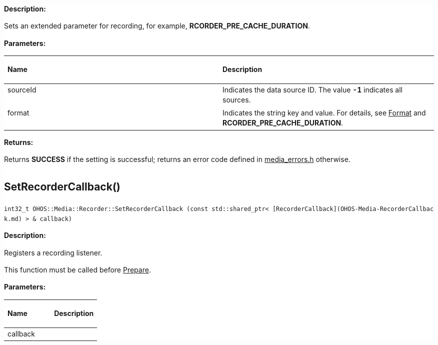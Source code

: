  **Description:**

Sets an extended parameter for recording, for example,  **RCORDER\_PRE\_CACHE\_DURATION**. 

**Parameters:**

<a name="table907234352093523"></a>
<table><thead align="left"><tr id="row2104769426093523"><th class="cellrowborder" valign="top" width="50%" id="mcps1.1.3.1.1"><p id="p644415179093523"><a name="p644415179093523"></a><a name="p644415179093523"></a>Name</p>
</th>
<th class="cellrowborder" valign="top" width="50%" id="mcps1.1.3.1.2"><p id="p1753167234093523"><a name="p1753167234093523"></a><a name="p1753167234093523"></a>Description</p>
</th>
</tr>
</thead>
<tbody><tr id="row1964450030093523"><td class="cellrowborder" valign="top" width="50%" headers="mcps1.1.3.1.1 ">sourceId</td>
<td class="cellrowborder" valign="top" width="50%" headers="mcps1.1.3.1.2 ">Indicates the data source ID. The value <strong id="b2129905607093523"><a name="b2129905607093523"></a><a name="b2129905607093523"></a>-1</strong> indicates all sources. </td>
</tr>
<tr id="row1669866038093523"><td class="cellrowborder" valign="top" width="50%" headers="mcps1.1.3.1.1 ">format</td>
<td class="cellrowborder" valign="top" width="50%" headers="mcps1.1.3.1.2 ">Indicates the string key and value. For details, see <a href="OHOS-Media-Format.md">Format</a> and <strong id="b1165557306093523"><a name="b1165557306093523"></a><a name="b1165557306093523"></a>RCORDER_PRE_CACHE_DURATION</strong>. </td>
</tr>
</tbody>
</table>

**Returns:**

Returns  **SUCCESS**  if the setting is successful; returns an error code defined in  [media\_errors.h](media_errors-h.md)  otherwise. 



## SetRecorderCallback\(\)<a name="ga882585460b0538680954ce6692610376"></a>

```
int32_t OHOS::Media::Recorder::SetRecorderCallback (const std::shared_ptr< [RecorderCallback](OHOS-Media-RecorderCallback.md) > & callback)
```

 **Description:**

Registers a recording listener. 

This function must be called before  [Prepare](MultiMedia_Recorder.md#ga15d2f3416bb735a0715e1e79be226387).

**Parameters:**

<a name="table930505404093523"></a>
<table><thead align="left"><tr id="row746978212093523"><th class="cellrowborder" valign="top" width="50%" id="mcps1.1.3.1.1"><p id="p634360728093523"><a name="p634360728093523"></a><a name="p634360728093523"></a>Name</p>
</th>
<th class="cellrowborder" valign="top" width="50%" id="mcps1.1.3.1.2"><p id="p250759816093523"><a name="p250759816093523"></a><a name="p250759816093523"></a>Description</p>
</th>
</tr>
</thead>
<tbody><tr id="row145509120093523"><td class="cellrowborder" valign="top" width="50%" headers="mcps1.1.3.1.1 ">callback</td>